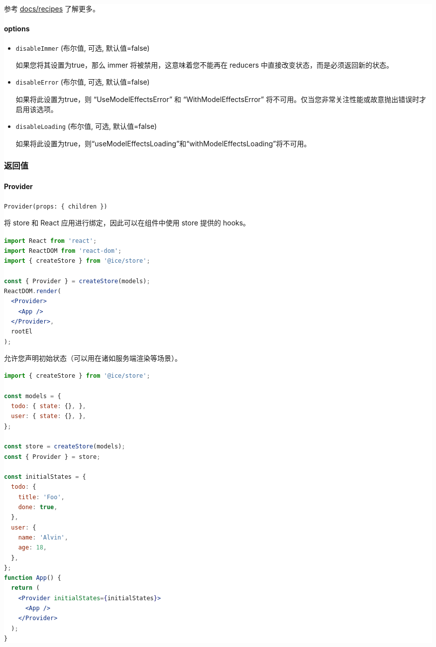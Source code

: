参考 [docs/recipes](./recipes.md#模型联动) 了解更多。

#### options

- `disableImmer` (布尔值, 可选, 默认值=false)

  如果您将其设置为true，那么 immer 将被禁用，这意味着您不能再在 reducers 中直接改变状态，而是必须返回新的状态。

- `disableError` (布尔值, 可选, 默认值=false)

  如果将此设置为true，则 “UseModelEffectsError” 和 “WithModelEffectsError” 将不可用。仅当您非常关注性能或故意抛出错误时才启用该选项。

- `disableLoading` (布尔值, 可选, 默认值=false)

  如果将此设置为true，则“useModelEffectsLoading”和“withModelEffectsLoading”将不可用。

### 返回值

#### Provider

`Provider(props: { children })`

将 store 和 React 应用进行绑定，因此可以在组件中使用 store 提供的 hooks。

```jsx
import React from 'react';
import ReactDOM from 'react-dom';
import { createStore } from '@ice/store';

const { Provider } = createStore(models);
ReactDOM.render(
  <Provider>
    <App />
  </Provider>,
  rootEl
);
```

允许您声明初始状态（可以用在诸如服务端渲染等场景）。

```jsx
import { createStore } from '@ice/store';

const models = {
  todo: { state: {}, },
  user: { state: {}, },
};

const store = createStore(models);
const { Provider } = store;

const initialStates = {
  todo: {
    title: 'Foo',
    done: true,
  },
  user: {
    name: 'Alvin',
    age: 18,
  },
};
function App() {
  return (
    <Provider initialStates={initialStates}>
      <App />
    </Provider>
  );
}
```
